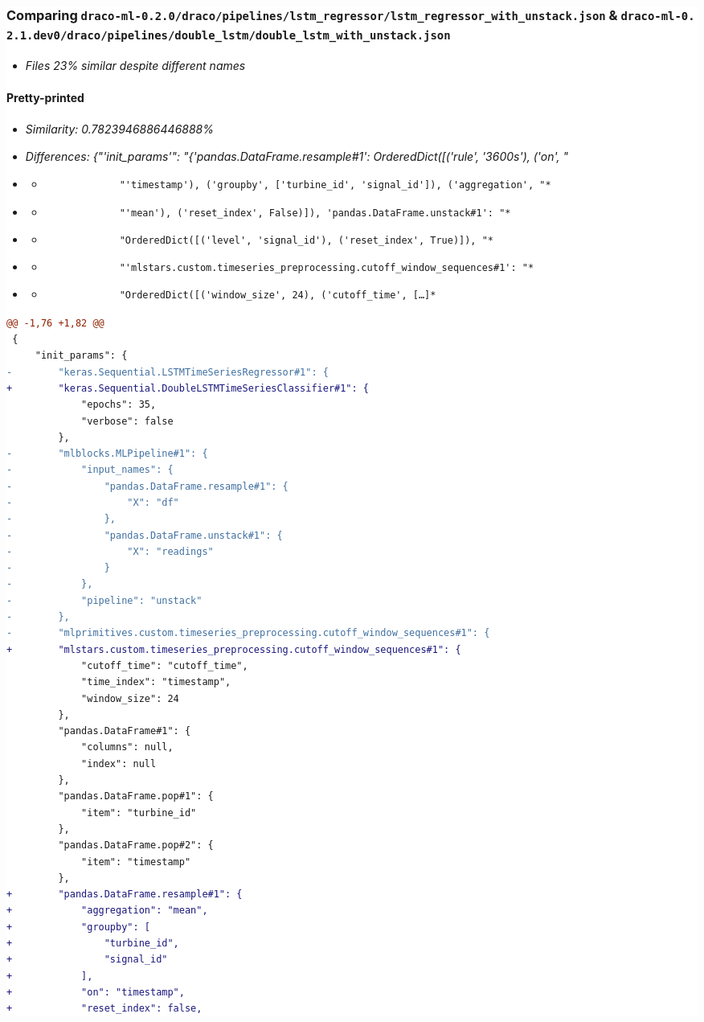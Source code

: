 ### Comparing `draco-ml-0.2.0/draco/pipelines/lstm_regressor/lstm_regressor_with_unstack.json` & `draco-ml-0.2.1.dev0/draco/pipelines/double_lstm/double_lstm_with_unstack.json`

 * *Files 23% similar despite different names*

#### Pretty-printed

 * *Similarity: 0.7823946886446888%*

 * *Differences: {"'init_params'": "{'pandas.DataFrame.resample#1': OrderedDict([('rule', '3600s'), ('on', "*

 * *                  "'timestamp'), ('groupby', ['turbine_id', 'signal_id']), ('aggregation', "*

 * *                  "'mean'), ('reset_index', False)]), 'pandas.DataFrame.unstack#1': "*

 * *                  "OrderedDict([('level', 'signal_id'), ('reset_index', True)]), "*

 * *                  "'mlstars.custom.timeseries_preprocessing.cutoff_window_sequences#1': "*

 * *                  "OrderedDict([('window_size', 24), ('cutoff_time', […]*

```diff
@@ -1,76 +1,82 @@
 {
     "init_params": {
-        "keras.Sequential.LSTMTimeSeriesRegressor#1": {
+        "keras.Sequential.DoubleLSTMTimeSeriesClassifier#1": {
             "epochs": 35,
             "verbose": false
         },
-        "mlblocks.MLPipeline#1": {
-            "input_names": {
-                "pandas.DataFrame.resample#1": {
-                    "X": "df"
-                },
-                "pandas.DataFrame.unstack#1": {
-                    "X": "readings"
-                }
-            },
-            "pipeline": "unstack"
-        },
-        "mlprimitives.custom.timeseries_preprocessing.cutoff_window_sequences#1": {
+        "mlstars.custom.timeseries_preprocessing.cutoff_window_sequences#1": {
             "cutoff_time": "cutoff_time",
             "time_index": "timestamp",
             "window_size": 24
         },
         "pandas.DataFrame#1": {
             "columns": null,
             "index": null
         },
         "pandas.DataFrame.pop#1": {
             "item": "turbine_id"
         },
         "pandas.DataFrame.pop#2": {
             "item": "timestamp"
         },
+        "pandas.DataFrame.resample#1": {
+            "aggregation": "mean",
+            "groupby": [
+                "turbine_id",
+                "signal_id"
+            ],
+            "on": "timestamp",
+            "reset_index": false,
```
